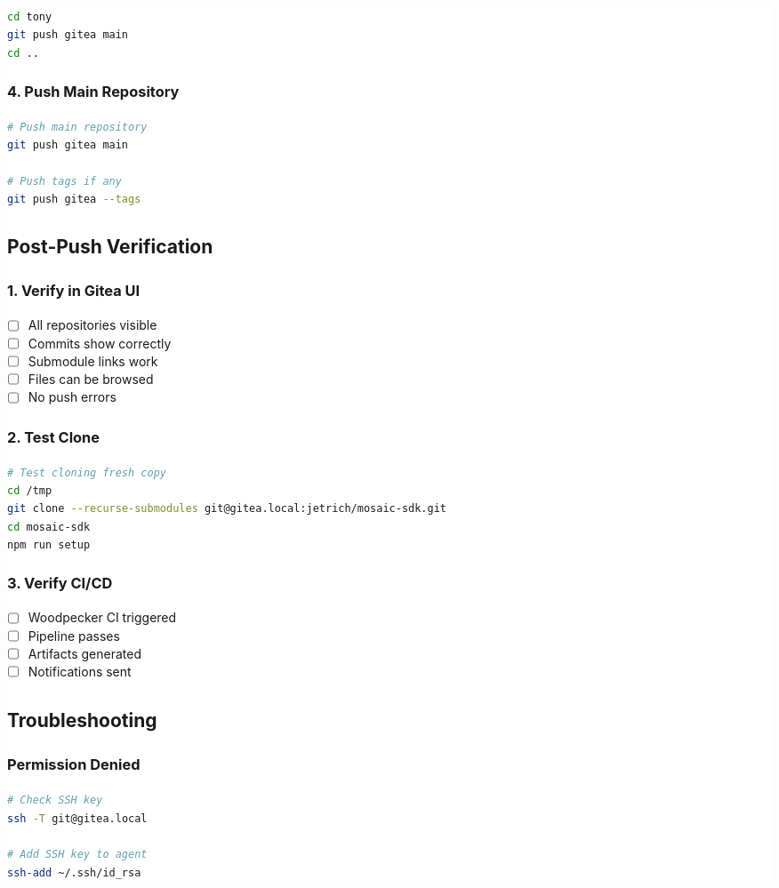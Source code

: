 ```bash
cd tony
git push gitea main
cd ..
```

### 4. Push Main Repository

```bash
# Push main repository
git push gitea main

# Push tags if any
git push gitea --tags
```

## Post-Push Verification

### 1. Verify in Gitea UI
- [ ] All repositories visible
- [ ] Commits show correctly
- [ ] Submodule links work
- [ ] Files can be browsed
- [ ] No push errors

### 2. Test Clone
```bash
# Test cloning fresh copy
cd /tmp
git clone --recurse-submodules git@gitea.local:jetrich/mosaic-sdk.git
cd mosaic-sdk
npm run setup
```

### 3. Verify CI/CD
- [ ] Woodpecker CI triggered
- [ ] Pipeline passes
- [ ] Artifacts generated
- [ ] Notifications sent

## Troubleshooting

### Permission Denied
```bash
# Check SSH key
ssh -T git@gitea.local

# Add SSH key to agent
ssh-add ~/.ssh/id_rsa
```
